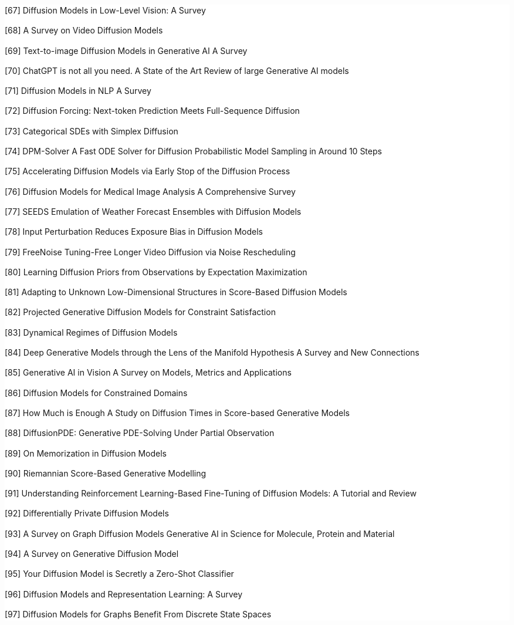 [67] Diffusion Models in Low-Level Vision: A Survey

[68] A Survey on Video Diffusion Models

[69] Text-to-image Diffusion Models in Generative AI  A Survey

[70] ChatGPT is not all you need. A State of the Art Review of large  Generative AI models

[71] Diffusion Models in NLP  A Survey

[72] Diffusion Forcing: Next-token Prediction Meets Full-Sequence Diffusion

[73] Categorical SDEs with Simplex Diffusion

[74] DPM-Solver  A Fast ODE Solver for Diffusion Probabilistic Model Sampling  in Around 10 Steps

[75] Accelerating Diffusion Models via Early Stop of the Diffusion Process

[76] Diffusion Models for Medical Image Analysis  A Comprehensive Survey

[77] SEEDS  Emulation of Weather Forecast Ensembles with Diffusion Models

[78] Input Perturbation Reduces Exposure Bias in Diffusion Models

[79] FreeNoise  Tuning-Free Longer Video Diffusion via Noise Rescheduling

[80] Learning Diffusion Priors from Observations by Expectation Maximization

[81] Adapting to Unknown Low-Dimensional Structures in Score-Based Diffusion Models

[82] Projected Generative Diffusion Models for Constraint Satisfaction

[83] Dynamical Regimes of Diffusion Models

[84] Deep Generative Models through the Lens of the Manifold Hypothesis  A  Survey and New Connections

[85] Generative AI in Vision  A Survey on Models, Metrics and Applications

[86] Diffusion Models for Constrained Domains

[87] How Much is Enough  A Study on Diffusion Times in Score-based Generative  Models

[88] DiffusionPDE: Generative PDE-Solving Under Partial Observation

[89] On Memorization in Diffusion Models

[90] Riemannian Score-Based Generative Modelling

[91] Understanding Reinforcement Learning-Based Fine-Tuning of Diffusion Models: A Tutorial and Review

[92] Differentially Private Diffusion Models

[93] A Survey on Graph Diffusion Models  Generative AI in Science for  Molecule, Protein and Material

[94] A Survey on Generative Diffusion Model

[95] Your Diffusion Model is Secretly a Zero-Shot Classifier

[96] Diffusion Models and Representation Learning: A Survey

[97] Diffusion Models for Graphs Benefit From Discrete State Spaces
